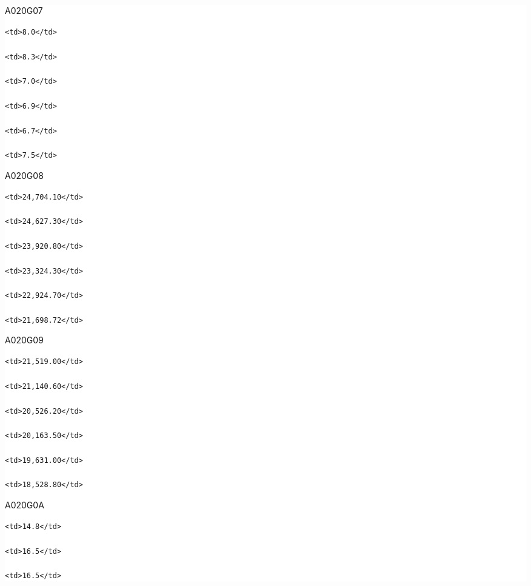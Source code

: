 
</tr>

<tr>
    <td>A020G07</td>
    
    <td>8.0</td>
    
    <td>8.3</td>
    
    <td>7.0</td>
    
    <td>6.9</td>
    
    <td>6.7</td>
    
    <td>7.5</td>
    

</tr>

<tr>
    <td>A020G08</td>
    
    <td>24,704.10</td>
    
    <td>24,627.30</td>
    
    <td>23,920.80</td>
    
    <td>23,324.30</td>
    
    <td>22,924.70</td>
    
    <td>21,698.72</td>
    

</tr>

<tr>
    <td>A020G09</td>
    
    <td>21,519.00</td>
    
    <td>21,140.60</td>
    
    <td>20,526.20</td>
    
    <td>20,163.50</td>
    
    <td>19,631.00</td>
    
    <td>18,528.80</td>
    

</tr>

<tr>
    <td>A020G0A</td>
    
    <td>14.8</td>
    
    <td>16.5</td>
    
    <td>16.5</td>
    